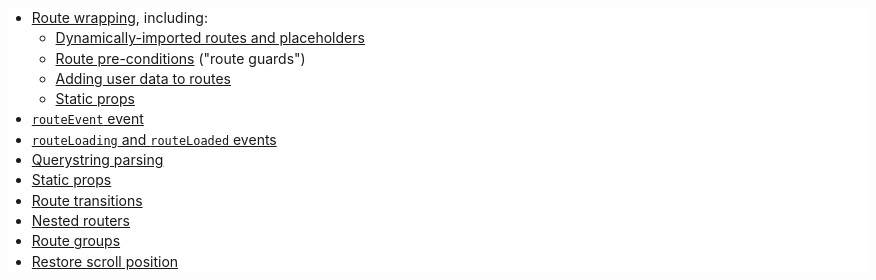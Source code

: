 - [Route wrapping](/Advanced%20Usage.md#route-wrapping), including:
  - [Dynamically-imported routes and placeholders](/Advanced%20Usage.md#async-routes-and-loading-placeholders)
  - [Route pre-conditions](/Advanced%20Usage.md#route-pre-conditions) ("route guards")
  - [Adding user data to routes](/Advanced%20Usage.md#user-data)
  - [Static props](/Advanced%20Usage.md#static-props)
- [`routeEvent` event](/Advanced%20Usage.md#routeevent-event)
- [`routeLoading` and `routeLoaded` events](/Advanced%20Usage.md#routeloading-and-routeloaded-events)
- [Querystring parsing](/Advanced%20Usage.md#querystring-parsing)
- [Static props](/Advanced%20Usage.md#static-props)
- [Route transitions](/Advanced%20Usage.md#route-transitions)
- [Nested routers](/Advanced%20Usage.md#nested-routers)
- [Route groups](/Advanced%20Usage.md#route-groups)
- [Restore scroll position](/Advanced%20Usage.md#restore-scroll-position)
